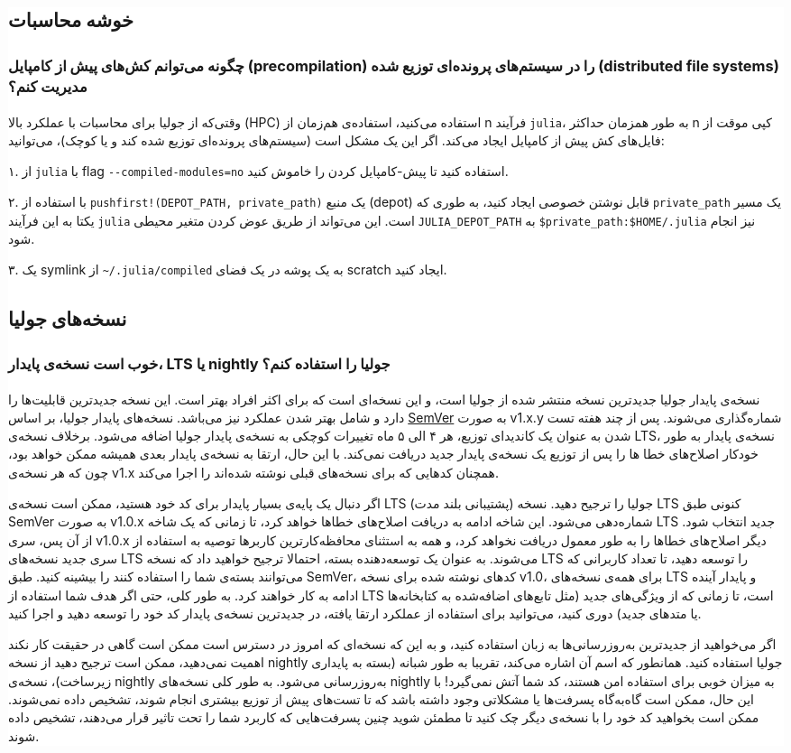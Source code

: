 ## خوشه محاسبات

### چگونه می‌توانم کش‌های پیش از کامپایل (precompilation) را در سیستم‌های پرونده‌ای توزیع شده (distributed file systems) مدیریت کنم؟

وقتی‌که از جولیا برای محاسبات با عملکرد بالا (HPC) استفاده می‌کنید، استفاده‌ی هم‌زمان از n فرآیند `julia`، به طور همزمان حداکثر n کپی موقت از فایل‌های کش پیش از کامپایل ایجاد می‌کند. اگر این یک مشکل است (سیستم‌های پرونده‌ای توزیع شده کند و یا کوچک)، می‌توانید:

۱. از `julia` با
flag
 `--compiled-modules=no` استفاده کنید تا پیش-کامپایل کردن را خاموش کنید.

۲. با استفاده از `pushfirst!(DEPOT_PATH, private_path)`  یک منبع (depot) قابل نوشتن خصوصی ایجاد کنید، به طوری که `private_path` یک مسیر یکتا به این فرآیند `julia` است. این می‌تواند از طریق عوض کردن متغیر محیطی  `JULIA_DEPOT_PATH` به `$private_path:$HOME/.julia` نیز انجام شود.

۳. یک symlink از `~/.julia/compiled` به یک پوشه در یک فضای scratch ایجاد کنید.

## نسخه‌های جولیا

### خوب است نسخه‌ی پایدار، LTS یا nightly جولیا را استفاده کنم؟

نسخه‌ی پایدار جولیا جدیدترین نسخه منتشر شده از جولیا است، و این نسخه‌ای است که برای اکثر افراد بهتر است. این نسخه جدیدترین قابلیت‌ها را دارد و شامل بهتر شدن عملکرد نیز می‌باشد. نسخه‌های پایدار جولیا،‌ بر اساس
[SemVer](https://semver.org/)
 به صورت v1.x.y شماره‌گذاری می‌شوند. پس از چند‌ هفته تست شدن به عنوان یک کاندیدای توزیع، هر ۴ الی ۵ ماه تغییرات کوچکی به نسخه‌ی پایدار جولیا اضافه می‌شود.
برخلاف نسخه‌ی LTS، نسخه‌ی پایدار به طور خودکار اصلاح‌های خطا ها را پس از توزیع یک نسخه‌ی پایدار جدید دریافت نمی‌کند.
با این حال، ارتقا به نسخه‌ی پایدار بعدی همیشه ممکن خواهد بود، چون که هر نسخه‌ی v1.x همچنان کدهایی که برای نسخه‌های قبلی نوشته شده‌اند را اجرا می‌کند.

اگر دنبال یک پایه‌ی بسیار پایدار برای کد خود هستید، ممکن است نسخه‌ی LTS (پشتیبانی بلند مدت) جولیا را ترجیح دهید. نسخه LTS کنونی طبق SemVer به صورت v1.0.x شماره‌دهی می‌شود. این شاخه ادامه به دریافت اصلاح‌های خطاها خواهد کرد، تا زمانی که یک شاخه LTS جدید انتخاب شود. از آن پس، سری v1.0.x دیگر اصلاح‌های خطاها را به طور معمول دریافت نخواهد کرد، و همه به استثنای محافظه‌کارترین کاربرها توصیه به استفاده از سری جدید نسخه‌های LTS می‌شوند.
به عنوان یک توسعه‌دهنده بسته، احتمالا ترجیح خواهید داد که نسخه LTS را توسعه دهید، تا تعداد کاربرانی که می‌توانند بسته‌ی شما را استفاده کنند را بیشینه کنید. طبق SemVer، کدهای نوشته شده برای نسخه v1.0، برای همه‌ی نسخه‌های LTS و پایدار آینده ادامه به کار خواهند کرد.
به طور کلی، حتی اگر هدف شما استفاده از LTS است، تا زمانی که از ویژگی‌های جدید (مثل تابع‌های اضافه‌شده به کتابخانه‌ها یا متدهای جدید) دوری کنید، می‌توانید برای استفاده از عملکرد ارتقا یافته، در جدیدترین نسخه‌ی پایدار کد خود را توسعه دهید و اجرا کنید.

اگر می‌خواهید از جدیدترین به‌روز‌رسانی‌ها به زبان استفاده کنید، و به این که نسخه‌ای که امروز در دسترس است ممکن است گاهی در حقیقت کار نکند اهمیت نمی‌دهید، ممکن است ترجیح دهید از نسخه nightly جولیا استفاده کنید.
همانطور که اسم آن اشاره می‌کند، تقریبا به طور شبانه (بسته به پایداری زیرساخت)،‌ نسخه‌ی nightly به‌روزرسانی می‌شود. به طور کلی نسخه‌های nightly به‌ میزان خوبی برای استفاده امن هستند، کد شما آتش نمی‌گیرد! با این حال، ممکن است گاه‌به‌گاه پسرفت‌ها یا مشکلاتی وجود داشته باشد که تا تست‌های پیش از توزیع بیشتری انجام شوند، تشخیص داده نمی‌شوند. ممکن است بخواهید کد خود را با نسخه‌ی دیگر چک کنید تا مطمئن شوید چنین پسرفت‌هایی که کاربرد شما را تحت تاثیر قرار می‌دهند، تشخیص داده شوند.
